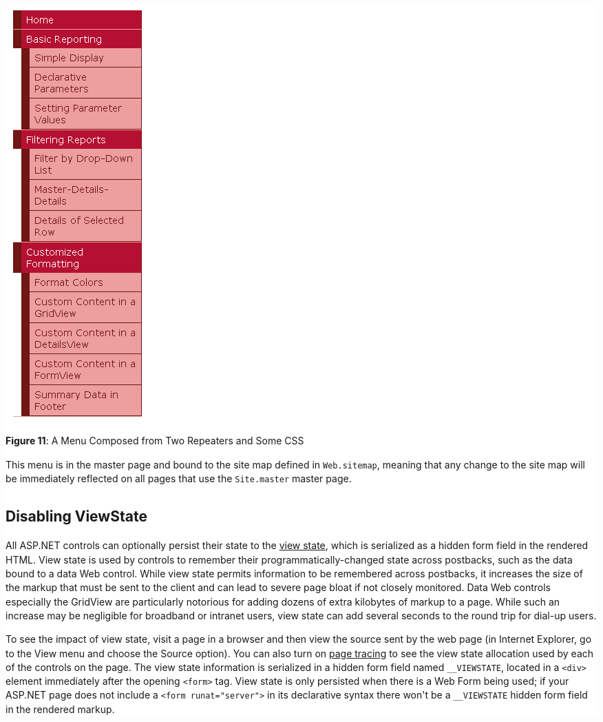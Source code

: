![A Menu Composed from Two Repeaters and Some CSS](master-pages-and-site-navigation-cs/_static/image27.png)

**Figure 11**: A Menu Composed from Two Repeaters and Some CSS


This menu is in the master page and bound to the site map defined in `Web.sitemap`, meaning that any change to the site map will be immediately reflected on all pages that use the `Site.master` master page.

## Disabling ViewState

All ASP.NET controls can optionally persist their state to the [view state](https://msdn.microsoft.com/msdnmag/issues/03/02/CuttingEdge/), which is serialized as a hidden form field in the rendered HTML. View state is used by controls to remember their programmatically-changed state across postbacks, such as the data bound to a data Web control. While view state permits information to be remembered across postbacks, it increases the size of the markup that must be sent to the client and can lead to severe page bloat if not closely monitored. Data Web controls especially the GridView are particularly notorious for adding dozens of extra kilobytes of markup to a page. While such an increase may be negligible for broadband or intranet users, view state can add several seconds to the round trip for dial-up users.

To see the impact of view state, visit a page in a browser and then view the source sent by the web page (in Internet Explorer, go to the View menu and choose the Source option). You can also turn on [page tracing](https://msdn.microsoft.com/en-us/library/sfbfw58f.aspx) to see the view state allocation used by each of the controls on the page. The view state information is serialized in a hidden form field named `__VIEWSTATE`, located in a `<div>` element immediately after the opening `<form>` tag. View state is only persisted when there is a Web Form being used; if your ASP.NET page does not include a `<form runat="server">` in its declarative syntax there won't be a `__VIEWSTATE` hidden form field in the rendered markup.
